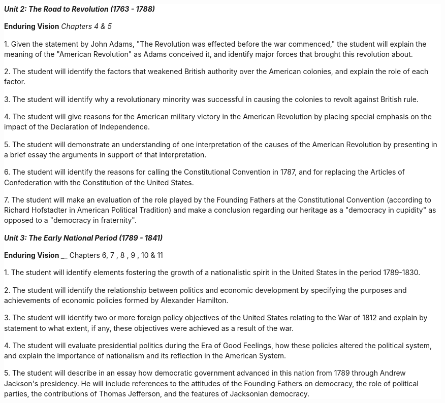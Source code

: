 
**_Unit 2: The Road to Revolution (1763 - 1788)_**

**Enduring Vision** _Chapters 4 & 5_

1\. Given the statement by John Adams, "The Revolution was effected before the
war commenced," the student will explain the meaning of the "American
Revolution" as Adams conceived it, and identify major forces that brought this
revolution about.

2\. The student will identify the factors that weakened British authority over
the American colonies, and explain the role of each factor.

3\. The student will identify why a revolutionary minority was successful in
causing the colonies to revolt against British rule.

4\. The student will give reasons for the American military victory in the
American Revolution by placing special emphasis on the impact of the
Declaration of Independence.

5\. The student will demonstrate an understanding of one interpretation of the
causes of the American Revolution by presenting in a brief essay the arguments
in support of that interpretation.

6\. The student will identify the reasons for calling the Constitutional
Convention in 1787, and for replacing the Articles of Confederation with the
Constitution of the United States.

7\. The student will make an evaluation of the role played by the Founding
Fathers at the Constitutional Convention (according to Richard Hofstadter in
American Political Tradition) and make a conclusion regarding our heritage as
a "democracy in cupidity" as opposed to a "democracy in fraternity".  
  

**_Unit 3: The Early National Period (1789 - 1841)_**

**Enduring Vision _**_ Chapters 6, 7 , 8 , 9 , 10 & 11

1\. The student will identify elements fostering the growth of a nationalistic
spirit in the United States in the period 1789-1830.

2\. The student will identify the relationship between politics and economic
development by specifying the purposes and achievements of economic policies
formed by Alexander Hamilton.

3\. The student will identify two or more foreign policy objectives of the
United States relating to the War of 1812 and explain by statement to what
extent, if any, these objectives were achieved as a result of the war.

4\. The student will evaluate presidential politics during the Era of Good
Feelings, how these policies altered the political system, and explain the
importance of nationalism and its reflection in the American System.

5\. The student will describe in an essay how democratic government advanced
in this nation from 1789 through Andrew Jackson's presidency. He will include
references to the attitudes of the Founding Fathers on democracy, the role of
political parties, the contributions of Thomas Jefferson, and the features of
Jacksonian democracy.
